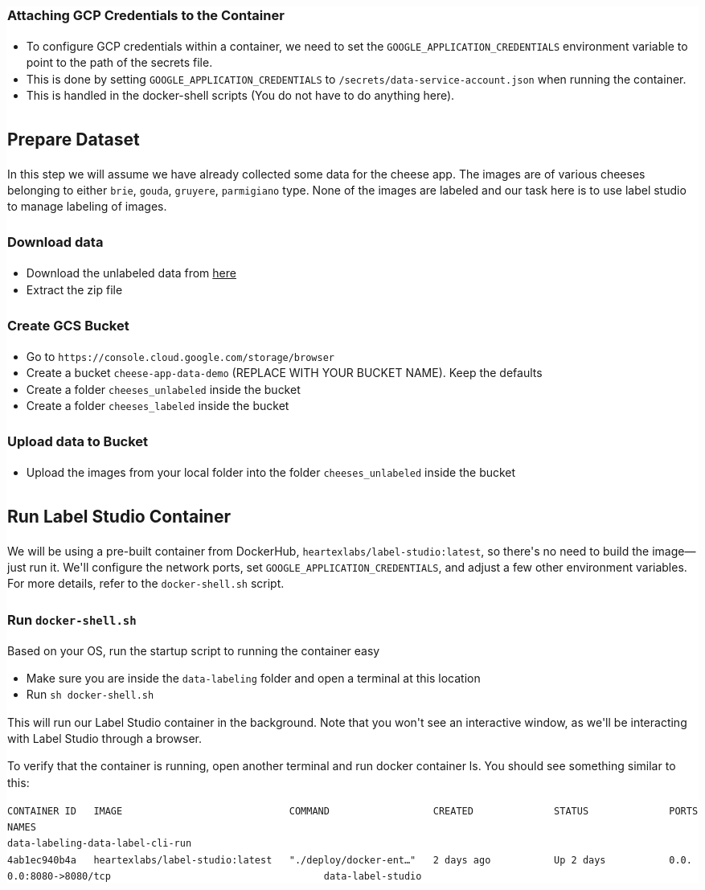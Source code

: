 ### Attaching GCP Credentials to the Container

- To configure GCP credentials within a container, we need to set the `GOOGLE_APPLICATION_CREDENTIALS` environment variable to point to the path of the secrets file. 
- This is done by setting `GOOGLE_APPLICATION_CREDENTIALS` to `/secrets/data-service-account.json` when running the container. 
- This is handled in the docker-shell scripts (You do not have to do anything here).

## Prepare Dataset

In this step we will assume we have already collected some data for the cheese app. The images are of various cheeses belonging to either `brie`, `gouda`, `gruyere`, `parmigiano` type. None of the images are labeled and our task here is to use label studio to manage labeling of images.

### Download data

- Download the unlabeled data from [here](https://github.com/dlops-io/datasets/releases/download/v4.0/cheeses_unlabeled.zip)
- Extract the zip file

### Create GCS Bucket

- Go to `https://console.cloud.google.com/storage/browser`
- Create a bucket `cheese-app-data-demo` (REPLACE WITH YOUR BUCKET NAME). Keep the defaults
- Create a folder `cheeses_unlabeled` inside the bucket
- Create a folder `cheeses_labeled` inside the bucket

### Upload data to Bucket

- Upload the images from your local folder into the folder `cheeses_unlabeled` inside the bucket

## Run Label Studio Container

We will be using a pre-built container from DockerHub, `heartexlabs/label-studio:latest`, so there's no need to build the image—just run it. We'll configure the network ports, set `GOOGLE_APPLICATION_CREDENTIALS`, and adjust a few other environment variables. For more details, refer to the `docker-shell.sh` script.

### Run `docker-shell.sh` 

Based on your OS, run the startup script to running the container easy

- Make sure you are inside the `data-labeling` folder and open a terminal at this location
- Run `sh docker-shell.sh` 

This will run our Label Studio container in the background. Note that you won't see an interactive window, as we'll be interacting with Label Studio through a browser.

To verify that the container is running, open another terminal and run docker container ls. You should see something similar to this:

```
CONTAINER ID   IMAGE                             COMMAND                  CREATED              STATUS              PORTS                                                      NAMES
data-labeling-data-label-cli-run
4ab1ec940b4a   heartexlabs/label-studio:latest   "./deploy/docker-ent…"   2 days ago           Up 2 days           0.0.0.0:8080->8080/tcp                                     data-label-studio
```
